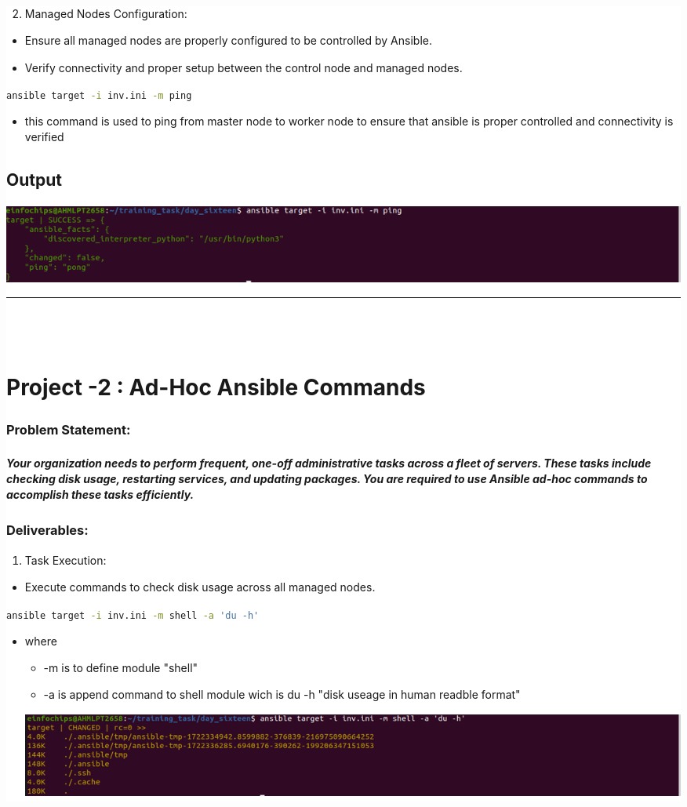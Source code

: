 
2. Managed Nodes Configuration:

+ Ensure all managed nodes are properly configured to be controlled by Ansible.

+ Verify connectivity and proper setup between the control node and managed nodes.

```sh
ansible target -i inv.ini -m ping
```

+ this command is used to ping from master node to worker node to ensure that ansible is proper controlled and connectivity is verified

## Output

<img src="task_1_three.png">

<hr>
<br>
<br>

# Project -2 : Ad-Hoc Ansible Commands

### Problem Statement: 

##### Your organization needs to perform frequent, one-off administrative tasks across a fleet of servers. These tasks include checking disk usage, restarting services, and updating packages. You are required to use Ansible ad-hoc commands to accomplish these tasks efficiently.


### Deliverables:
1. Task Execution:

+ Execute commands to check disk usage across all managed nodes.

```sh
ansible target -i inv.ini -m shell -a 'du -h'
```
+ where

    + -m is to define module "shell"
    
    + -a is append command to shell module wich is du -h "disk useage in human readble format"

    <img src="task_2.png">
